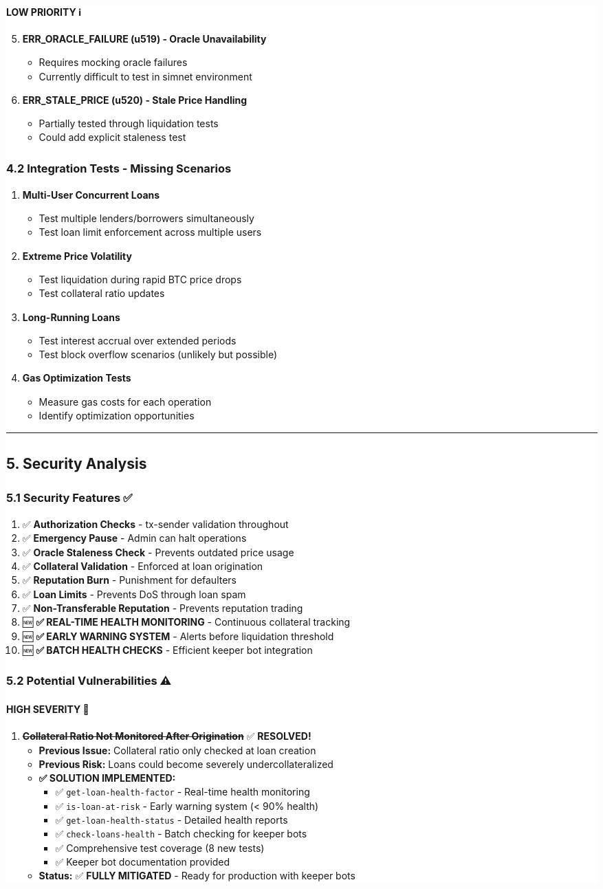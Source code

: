 #### LOW PRIORITY ℹ️

5. **ERR_ORACLE_FAILURE (u519) - Oracle Unavailability**
   - Requires mocking oracle failures
   - Currently difficult to test in simnet environment

6. **ERR_STALE_PRICE (u520) - Stale Price Handling**
   - Partially tested through liquidation tests
   - Could add explicit staleness test

### 4.2 Integration Tests - Missing Scenarios

1. **Multi-User Concurrent Loans**
   - Test multiple lenders/borrowers simultaneously
   - Test loan limit enforcement across multiple users

2. **Extreme Price Volatility**
   - Test liquidation during rapid BTC price drops
   - Test collateral ratio updates

3. **Long-Running Loans**
   - Test interest accrual over extended periods
   - Test block overflow scenarios (unlikely but possible)

4. **Gas Optimization Tests**
   - Measure gas costs for each operation
   - Identify optimization opportunities

---

## 5. Security Analysis

### 5.1 Security Features ✅

1. ✅ **Authorization Checks** - tx-sender validation throughout
2. ✅ **Emergency Pause** - Admin can halt operations
3. ✅ **Oracle Staleness Check** - Prevents outdated price usage
4. ✅ **Collateral Validation** - Enforced at loan origination
5. ✅ **Reputation Burn** - Punishment for defaulters
6. ✅ **Loan Limits** - Prevents DoS through loan spam
7. ✅ **Non-Transferable Reputation** - Prevents reputation trading
8. 🆕 **✅ REAL-TIME HEALTH MONITORING** - Continuous collateral tracking
9. 🆕 **✅ EARLY WARNING SYSTEM** - Alerts before liquidation threshold
10. 🆕 **✅ BATCH HEALTH CHECKS** - Efficient keeper bot integration

### 5.2 Potential Vulnerabilities ⚠️

#### HIGH SEVERITY 🔴

1. ~~**Collateral Ratio Not Monitored After Origination**~~ ✅ **RESOLVED!**
   - **Previous Issue:** Collateral ratio only checked at loan creation
   - **Previous Risk:** Loans could become severely undercollateralized
   - **✅ SOLUTION IMPLEMENTED:**
     - ✅ `get-loan-health-factor` - Real-time health monitoring
     - ✅ `is-loan-at-risk` - Early warning system (< 90% health)
     - ✅ `get-loan-health-status` - Detailed health reports
     - ✅ `check-loans-health` - Batch checking for keeper bots
     - ✅ Comprehensive test coverage (8 new tests)
     - ✅ Keeper bot documentation provided
   - **Status:** ✅ **FULLY MITIGATED** - Ready for production with keeper bots
